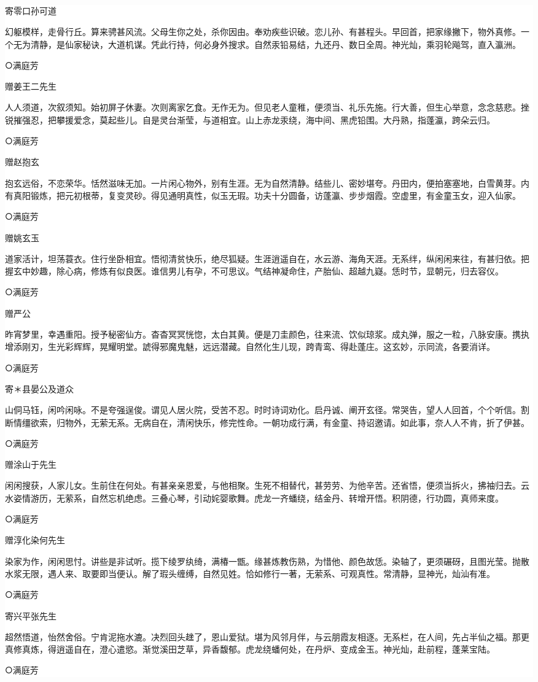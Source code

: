 寄零口孙可道  

幻躯模样，走骨行丘。算来骋甚风流。父母生你之处，杀你因由。奉劝疾些识破。恋儿孙、有甚程头。早回首，把家缘撇下，物外真修。一个无为清静，是仙家秘诀，大道机谋。凭此行持，何必身外搜求。自然汞铅易结，九还丹、数日全周。神光灿，乘羽轮飚驾，直入瀛洲。  

○满庭芳  

赠姜王二先生  

人人须道，次叙须知。始初屏子休妻。次则离家乞食。无作无为。但见老人童稚，便须当、礼乐先施。行大善，但生心举意，念念慈悲。挫锐摧强忍，把攀援爱念，莫起些儿。自是灵台渐莹，与道相宜。山上赤龙汞绕，海中间、黑虎铅围。大丹熟，指蓬瀛，跨朵云归。  

○满庭芳  

赠赵抱玄  

抱玄远俗，不恋荣华。恬然滋味无加。一片闲心物外，别有生涯。无为自然清静。结些儿、密妙堪夸。丹田内，便拍塞塞地，白雪黄芽。内有真阳锻炼，把元初根蒂，复变灵砂。得见通明真性，似玉无瑕。功夫十分圆备，访蓬瀛、步步烟霞。空虚里，有金童玉女，迎入仙家。  

○满庭芳  

赠姚玄玉  

道家活计，坦荡蓑衣。住行坐卧相宜。悟彻清贫快乐，绝尽狐疑。生涯逍遥自在，水云游、海角天涯。无系绊，纵闲闲来往，有甚归依。把握玄中妙趣，除心病，修炼有似良医。谁信男儿有孕，不可思议。气结神凝命住，产胎仙、超越九嶷。恁时节，显朝元，归去容仪。  

○满庭芳  

赠严公  

昨宵梦里，幸遇重阳。授予秘密仙方。杳杳冥冥恍惚，太白其黄。便是刀圭颜色，往来流、饮似琼浆。成丸弹，服之一粒，八脉安康。携执增添刚刃，生光彩辉辉，晃耀明堂。諕得邪魔鬼魅，远远潜藏。自然化生儿现，跨青鸾、得赴蓬庄。这玄妙，示同流，各要消详。  

○满庭芳  

寄＊县晏公及道众  

山侗马钰，闲吟闲咏。不是夸强逞俊。谓见人居火院，受苦不忍。时时诗词劝化。启丹诚、阐开玄径。常哭告，望人人回首，个个听信。割断情缰欲索，归物外，无萦无系。无病自在，清闲快乐，修完性命。一朝功成行满，有金童、持诏邀请。如此事，奈人人不肯，折了伊甚。  

○满庭芳  

赠涂山于先生  

闲闲搜获，人家儿女。生前住在何处。有甚亲亲恩爱，与他相聚。生死不相替代，甚劳劳、为他辛苦。还省悟，便须当拆火，拂袖归去。云水姿情游历，无萦系，自然忘机绝虑。三叠心琴，引动姹婴歌舞。虎龙一齐蟠绕，结金丹、转增开悟。积阴德，行功圆，真师来度。  

○满庭芳  

赠淳化染何先生  

染家为作，闲闲思忖。讲些是非试听。揽下绫罗纨绮，满椿一甑。缘甚炼教伤熟，为惜他、颜色故恁。染轴了，更须碾砑，且图光莹。抛散水浆无限，遇人来、取要即当便认。解了瑕头缠缚，自然见姓。恰如修行一著，无萦系、可观真性。常清静，显神光，灿汕有准。  

○满庭芳  

寄兴平张先生  

超然悟道，怡然舍俗。宁肯泥拖水漉。决烈回头趖了，恩山爱狱。堪为风邻月伴，与云朋霞友相逐。无系栏，在人间，先占半仙之福。那更真修真炼，得逍遥自在，澄心遣慾。渐觉溪田芝草，异香馥郁。虎龙绕蟠何处，在丹炉、变成金玉。神光灿，赴前程，蓬莱宝陆。  

○满庭芳  
